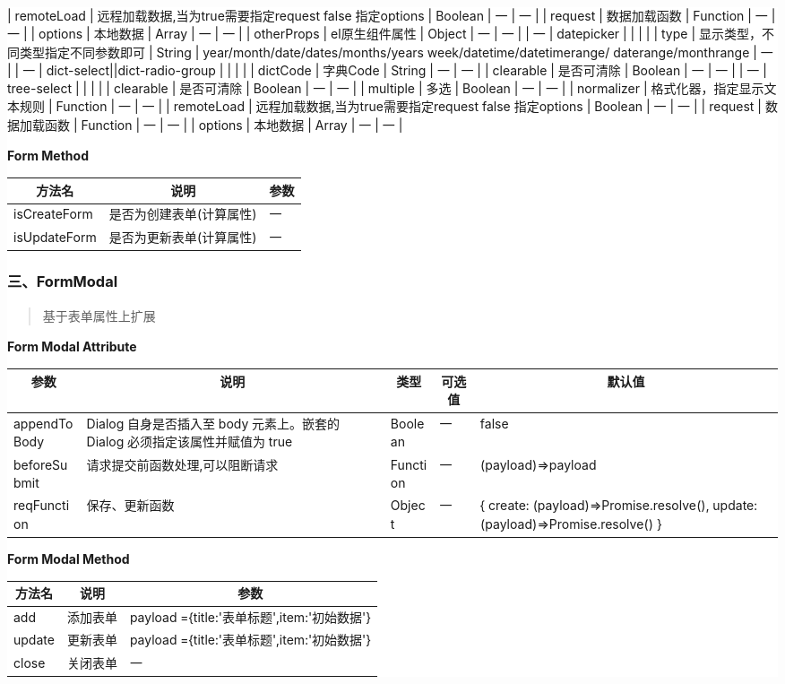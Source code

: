 | remoteLoad  | 远程加载数据,当为true需要指定request false 指定options | Boolean  | 一                                                           | 一     |
| request     | 数据加载函数                                           | Function | 一                                                           | 一     |
| options     | 本地数据                                               | Array    | 一                                                           | 一     |
| otherProps  | el原生组件属性                                         | Object   | 一                                                           | 一     |
| 一          | datepicker                                             |          |                                                              |        |
| type        | 显示类型，不同类型指定不同参数即可                     | String   | year/month/date/dates/months/years week/datetime/datetimerange/ daterange/monthrange | 一     |
| 一          | dict-select\|\|dict-radio-group                        |          |                                                              |        |
| dictCode    | 字典Code                                               | String   | 一                                                           | 一     |
| clearable   | 是否可清除                                             | Boolean  | 一                                                           | 一     |
| 一          | tree-select                                            |          |                                                              |        |
| clearable   | 是否可清除                                             | Boolean  | 一                                                           | 一     |
| multiple    | 多选                                                   | Boolean  | 一                                                           | 一     |
| normalizer  | 格式化器，指定显示文本规则                             | Function | 一                                                           | 一     |
| remoteLoad  | 远程加载数据,当为true需要指定request false 指定options | Boolean  | 一                                                           | 一     |
| request     | 数据加载函数                                           | Function | 一                                                           | 一     |
| options     | 本地数据                                               | Array    | 一                                                           | 一     |

**Form Method**

| 方法名       | 说明                     | 参数 |
| ------------ | ------------------------ | ---- |
| isCreateForm | 是否为创建表单(计算属性) | 一   |
| isUpdateForm | 是否为更新表单(计算属性) | 一   |

### 三、FormModal

> 基于表单属性上扩展

**Form Modal Attribute**

| 参数         | 说明                                                         | 类型     | 可选值 | 默认值                                                       |
| ------------ | ------------------------------------------------------------ | -------- | ------ | ------------------------------------------------------------ |
| appendToBody | Dialog 自身是否插入至 body 元素上。嵌套的 Dialog 必须指定该属性并赋值为 true | Boolean  | 一     | false                                                        |
| beforeSubmit | 请求提交前函数处理,可以阻断请求                              | Function | 一     | (payload)=>payload                                           |
| reqFunction  | 保存、更新函数                                               | Object   | 一     | {   create: (payload)=>Promise.resolve(),   update: (payload)=>Promise.resolve() } |

**Form Modal Method**

| 方法名 | 说明     | 参数                                        |
| ------ | -------- | ------------------------------------------- |
| add    | 添加表单 | payload ={title:'表单标题',item:'初始数据'} |
| update | 更新表单 | payload ={title:'表单标题',item:'初始数据'} |
| close  | 关闭表单 | 一                                          |
